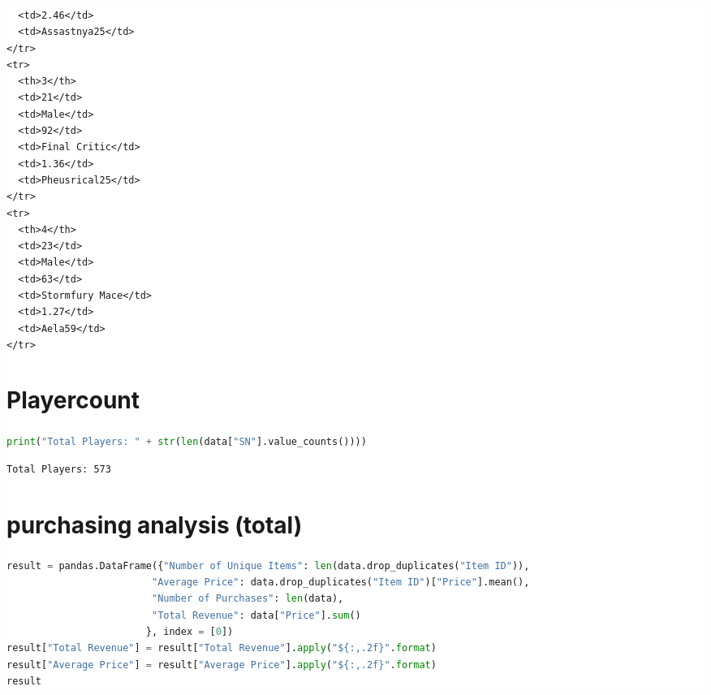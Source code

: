       <td>2.46</td>
      <td>Assastnya25</td>
    </tr>
    <tr>
      <th>3</th>
      <td>21</td>
      <td>Male</td>
      <td>92</td>
      <td>Final Critic</td>
      <td>1.36</td>
      <td>Pheusrical25</td>
    </tr>
    <tr>
      <th>4</th>
      <td>23</td>
      <td>Male</td>
      <td>63</td>
      <td>Stormfury Mace</td>
      <td>1.27</td>
      <td>Aela59</td>
    </tr>
  </tbody>
</table>
</div>



# Playercount


```python
print("Total Players: " + str(len(data["SN"].value_counts())))
```

    Total Players: 573
    

# purchasing analysis (total)


```python
result = pandas.DataFrame({"Number of Unique Items": len(data.drop_duplicates("Item ID")),
                         "Average Price": data.drop_duplicates("Item ID")["Price"].mean(),
                         "Number of Purchases": len(data),
                         "Total Revenue": data["Price"].sum()
                        }, index = [0])
result["Total Revenue"] = result["Total Revenue"].apply("${:,.2f}".format)
result["Average Price"] = result["Average Price"].apply("${:,.2f}".format)
result
```




<div>
<style>
    .dataframe thead tr:only-child th {
        text-align: right;
    }
